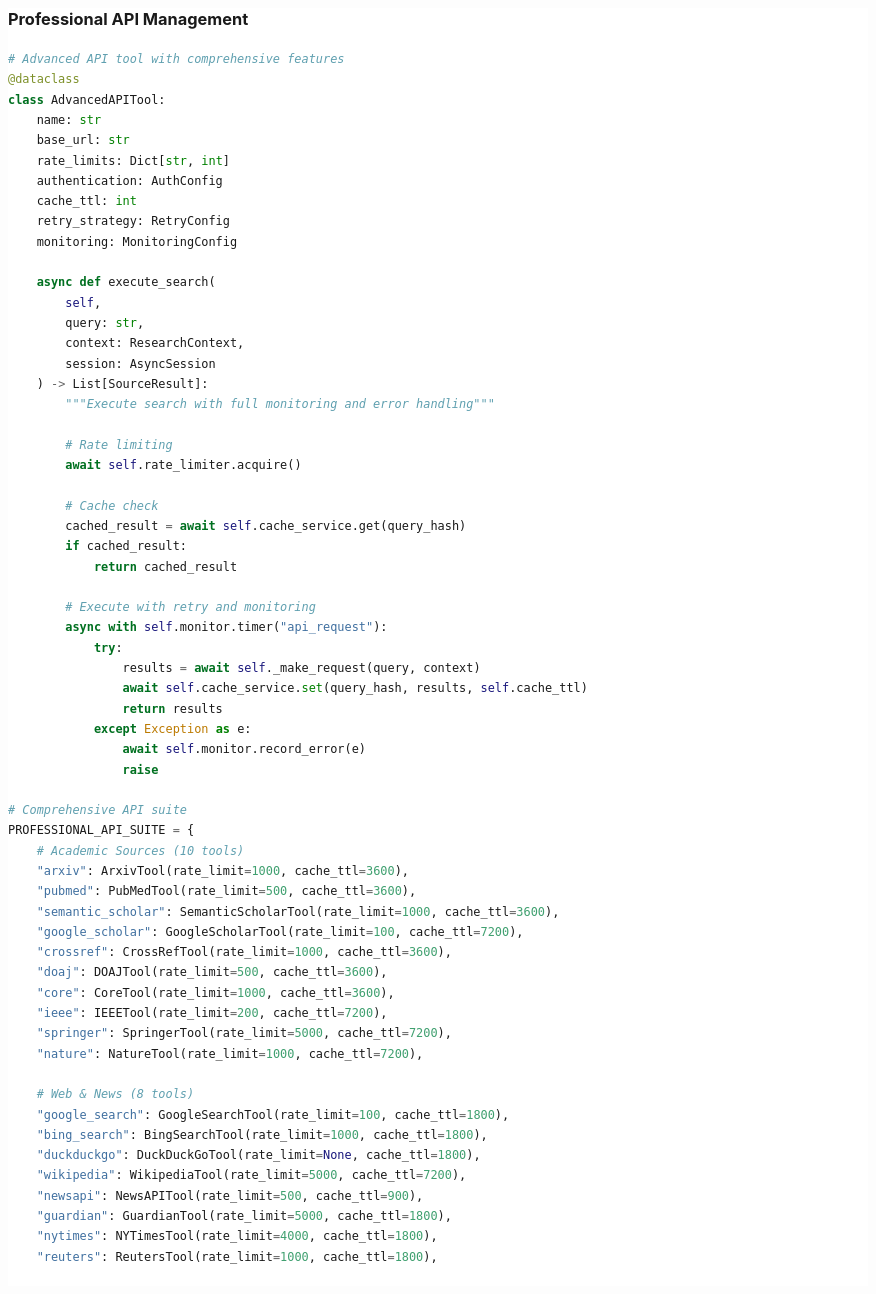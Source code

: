### **Professional API Management**
```python
# Advanced API tool with comprehensive features
@dataclass
class AdvancedAPITool:
    name: str
    base_url: str
    rate_limits: Dict[str, int]
    authentication: AuthConfig
    cache_ttl: int
    retry_strategy: RetryConfig
    monitoring: MonitoringConfig
    
    async def execute_search(
        self, 
        query: str, 
        context: ResearchContext,
        session: AsyncSession
    ) -> List[SourceResult]:
        """Execute search with full monitoring and error handling"""
        
        # Rate limiting
        await self.rate_limiter.acquire()
        
        # Cache check
        cached_result = await self.cache_service.get(query_hash)
        if cached_result:
            return cached_result
            
        # Execute with retry and monitoring
        async with self.monitor.timer("api_request"):
            try:
                results = await self._make_request(query, context)
                await self.cache_service.set(query_hash, results, self.cache_ttl)
                return results
            except Exception as e:
                await self.monitor.record_error(e)
                raise

# Comprehensive API suite
PROFESSIONAL_API_SUITE = {
    # Academic Sources (10 tools)
    "arxiv": ArxivTool(rate_limit=1000, cache_ttl=3600),
    "pubmed": PubMedTool(rate_limit=500, cache_ttl=3600),
    "semantic_scholar": SemanticScholarTool(rate_limit=1000, cache_ttl=3600),
    "google_scholar": GoogleScholarTool(rate_limit=100, cache_ttl=7200),
    "crossref": CrossRefTool(rate_limit=1000, cache_ttl=3600),
    "doaj": DOAJTool(rate_limit=500, cache_ttl=3600),
    "core": CoreTool(rate_limit=1000, cache_ttl=3600),
    "ieee": IEEETool(rate_limit=200, cache_ttl=7200),
    "springer": SpringerTool(rate_limit=5000, cache_ttl=7200),
    "nature": NatureTool(rate_limit=1000, cache_ttl=7200),
    
    # Web & News (8 tools)
    "google_search": GoogleSearchTool(rate_limit=100, cache_ttl=1800),
    "bing_search": BingSearchTool(rate_limit=1000, cache_ttl=1800),
    "duckduckgo": DuckDuckGoTool(rate_limit=None, cache_ttl=1800),
    "wikipedia": WikipediaTool(rate_limit=5000, cache_ttl=7200),
    "newsapi": NewsAPITool(rate_limit=500, cache_ttl=900),
    "guardian": GuardianTool(rate_limit=5000, cache_ttl=1800),
    "nytimes": NYTimesTool(rate_limit=4000, cache_ttl=1800),
    "reuters": ReutersTool(rate_limit=1000, cache_ttl=1800),
    
```